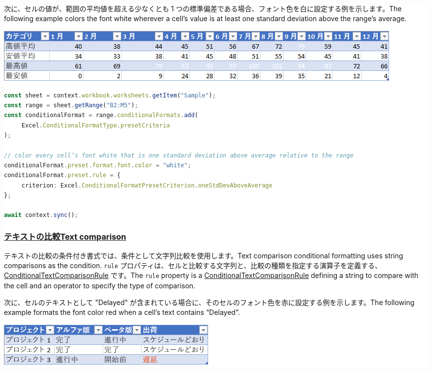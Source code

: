 <span data-ttu-id="41c21-164">次に、セルの値が、範囲の平均値を超える少なくとも 1 つの標準偏差である場合、フォント色を白に設定する例を示します。</span><span class="sxs-lookup"><span data-stu-id="41c21-164">The following example colors the font white wherever a cell’s value is at least one standard deviation above the range’s average.</span></span>

![セル値が範囲の平均値を超える少なくとも 1 つの標準偏差である場合、フォント色が白に設定されている範囲。](../images/excel-conditional-format-preset.png)

```typescript
const sheet = context.workbook.worksheets.getItem("Sample");
const range = sheet.getRange("B2:M5");
const conditionalFormat = range.conditionalFormats.add(
     Excel.ConditionalFormatType.presetCriteria
);

// color every cell’s font white that is one standard deviation above average relative to the range
conditionalFormat.preset.format.font.color = "white";
conditionalFormat.preset.rule = {
     criterion: Excel.ConditionalFormatPresetCriterion.oneStdDevAboveAverage
};

await context.sync();
```

### <a name="text-comparisonhttpsdocsmicrosoftcomjavascriptapiexcelexceltextconditionalformat"></a>[<span data-ttu-id="41c21-166">テキストの比較</span><span class="sxs-lookup"><span data-stu-id="41c21-166">Text comparison</span></span>](https://docs.microsoft.com/javascript/api/excel/excel.textconditionalformat)

<span data-ttu-id="41c21-167">テキストの比較の条件付き書式では、条件として文字列比較を使用します。</span><span class="sxs-lookup"><span data-stu-id="41c21-167">Text comparison conditional formatting uses string comparisons as the condition.</span></span> <span data-ttu-id="41c21-168">`rule` プロパティは、セルと比較する文字列と、比較の種類を指定する演算子を定義する、[ConditionalTextComparisonRule](https://docs.microsoft.com/javascript/api/excel/excel.conditionaltextcomparisonrule) です。</span><span class="sxs-lookup"><span data-stu-id="41c21-168">The `rule` property is a [ConditionalTextComparisonRule](https://docs.microsoft.com/javascript/api/excel/excel.conditionaltextcomparisonrule) defining a string to compare with the cell and an operator to specify the type of comparison.</span></span> 

<span data-ttu-id="41c21-169">次に、セルのテキストとして "Delayed" が含まれている場合に、そのセルのフォント色を赤に設定する例を示します。</span><span class="sxs-lookup"><span data-stu-id="41c21-169">The following example formats the font color red when a cell’s text contains “Delayed”.</span></span>

!["Delayed" を含むセルのフォント色を赤で表示します。](../images/excel-conditional-format-text.png)
